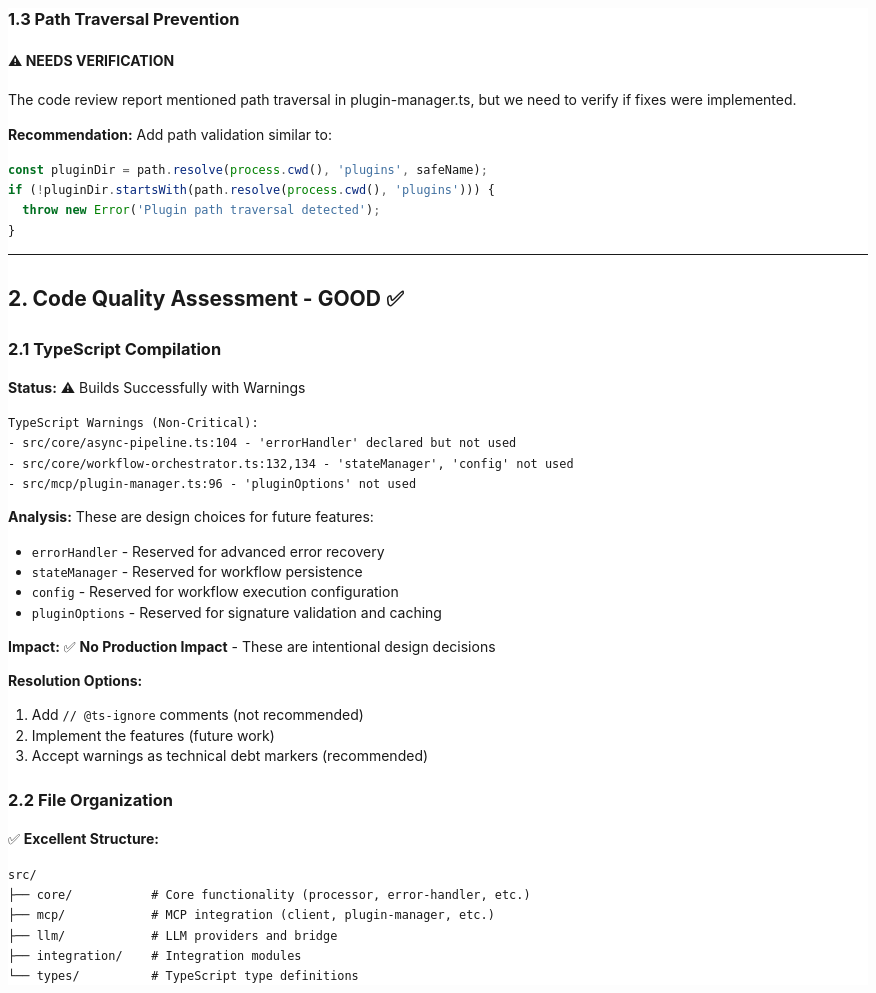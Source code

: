 ### 1.3 Path Traversal Prevention

#### ⚠️ NEEDS VERIFICATION
The code review report mentioned path traversal in plugin-manager.ts, but we need to verify if fixes were implemented.

**Recommendation:** Add path validation similar to:
```typescript
const pluginDir = path.resolve(process.cwd(), 'plugins', safeName);
if (!pluginDir.startsWith(path.resolve(process.cwd(), 'plugins'))) {
  throw new Error('Plugin path traversal detected');
}
```

---

## 2. Code Quality Assessment - GOOD ✅

### 2.1 TypeScript Compilation

**Status:** ⚠️ Builds Successfully with Warnings

```
TypeScript Warnings (Non-Critical):
- src/core/async-pipeline.ts:104 - 'errorHandler' declared but not used
- src/core/workflow-orchestrator.ts:132,134 - 'stateManager', 'config' not used
- src/mcp/plugin-manager.ts:96 - 'pluginOptions' not used
```

**Analysis:** These are design choices for future features:
- `errorHandler` - Reserved for advanced error recovery
- `stateManager` - Reserved for workflow persistence
- `config` - Reserved for workflow execution configuration
- `pluginOptions` - Reserved for signature validation and caching

**Impact:** ✅ **No Production Impact** - These are intentional design decisions

**Resolution Options:**
1. Add `// @ts-ignore` comments (not recommended)
2. Implement the features (future work)
3. Accept warnings as technical debt markers (recommended)

### 2.2 File Organization

✅ **Excellent Structure:**
```
src/
├── core/           # Core functionality (processor, error-handler, etc.)
├── mcp/            # MCP integration (client, plugin-manager, etc.)
├── llm/            # LLM providers and bridge
├── integration/    # Integration modules
└── types/          # TypeScript type definitions
```
